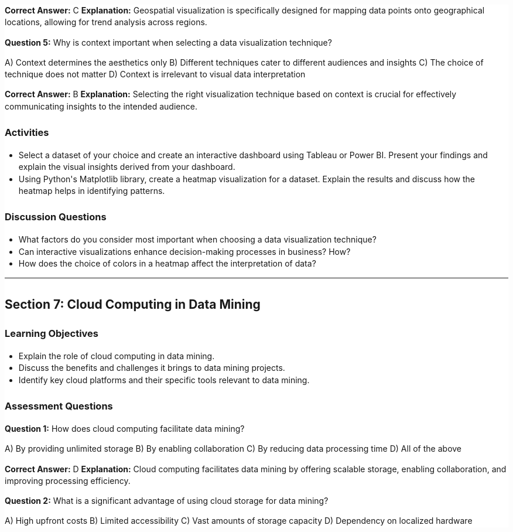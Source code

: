 **Correct Answer:** C
**Explanation:** Geospatial visualization is specifically designed for mapping data points onto geographical locations, allowing for trend analysis across regions.

**Question 5:** Why is context important when selecting a data visualization technique?

  A) Context determines the aesthetics only
  B) Different techniques cater to different audiences and insights
  C) The choice of technique does not matter
  D) Context is irrelevant to visual data interpretation

**Correct Answer:** B
**Explanation:** Selecting the right visualization technique based on context is crucial for effectively communicating insights to the intended audience.

### Activities
- Select a dataset of your choice and create an interactive dashboard using Tableau or Power BI. Present your findings and explain the visual insights derived from your dashboard.
- Using Python's Matplotlib library, create a heatmap visualization for a dataset. Explain the results and discuss how the heatmap helps in identifying patterns.

### Discussion Questions
- What factors do you consider most important when choosing a data visualization technique?
- Can interactive visualizations enhance decision-making processes in business? How?
- How does the choice of colors in a heatmap affect the interpretation of data?

---

## Section 7: Cloud Computing in Data Mining

### Learning Objectives
- Explain the role of cloud computing in data mining.
- Discuss the benefits and challenges it brings to data mining projects.
- Identify key cloud platforms and their specific tools relevant to data mining.

### Assessment Questions

**Question 1:** How does cloud computing facilitate data mining?

  A) By providing unlimited storage
  B) By enabling collaboration
  C) By reducing data processing time
  D) All of the above

**Correct Answer:** D
**Explanation:** Cloud computing facilitates data mining by offering scalable storage, enabling collaboration, and improving processing efficiency.

**Question 2:** What is a significant advantage of using cloud storage for data mining?

  A) High upfront costs
  B) Limited accessibility
  C) Vast amounts of storage capacity
  D) Dependency on localized hardware
